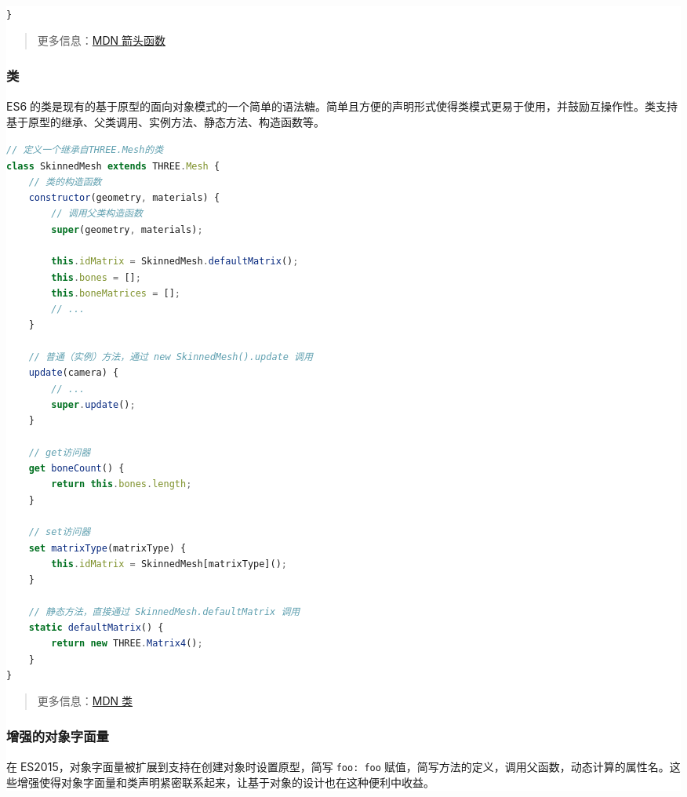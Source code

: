 ```JavaScript
}
```

> 更多信息：[MDN 箭头函数](https://developer.mozilla.org/zh-CN/docs/Web/JavaScript/Reference/Functions/Arrow_functions)

### 类
ES6 的类是现有的基于原型的面向对象模式的一个简单的语法糖。简单且方便的声明形式使得类模式更易于使用，并鼓励互操作性。类支持基于原型的继承、父类调用、实例方法、静态方法、构造函数等。

```JavaScript
// 定义一个继承自THREE.Mesh的类
class SkinnedMesh extends THREE.Mesh {
    // 类的构造函数
    constructor(geometry, materials) {
        // 调用父类构造函数
        super(geometry, materials);

        this.idMatrix = SkinnedMesh.defaultMatrix();
        this.bones = [];
        this.boneMatrices = [];
        // ...
    }

    // 普通（实例）方法，通过 new SkinnedMesh().update 调用
    update(camera) {
        // ...
        super.update();
    }

    // get访问器
    get boneCount() {
        return this.bones.length;
    }

    // set访问器
    set matrixType(matrixType) {
        this.idMatrix = SkinnedMesh[matrixType]();
    }

    // 静态方法，直接通过 SkinnedMesh.defaultMatrix 调用
    static defaultMatrix() {
        return new THREE.Matrix4();
    }
}
```

> 更多信息：[MDN 类](https://developer.mozilla.org/zh-CN/docs/Web/JavaScript/Reference/Classes)

### 增强的对象字面量
在 ES2015，对象字面量被扩展到支持在创建对象时设置原型，简写 `foo: foo` 赋值，简写方法的定义，调用父函数，动态计算的属性名。这些增强使得对象字面量和类声明紧密联系起来，让基于对象的设计也在这种便利中收益。
